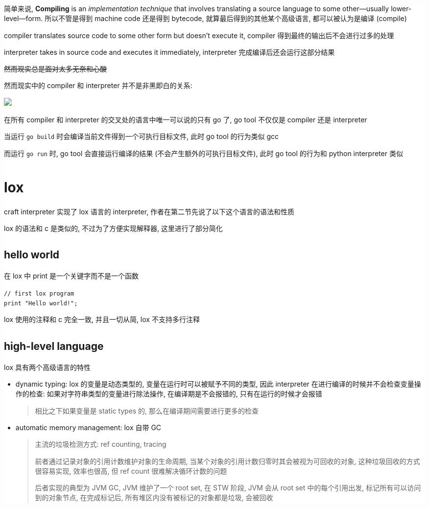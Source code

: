 简单来说, **Compiling** is an *implementation technique* that involves translating a source language to some other—usually lower-level—form. 所以不管是得到 machine code 还是得到 bytecode, 就算最后得到的其他某个高级语言, 都可以被认为是编译 (compile)

compiler translates source code to some other form but doesn’t execute it, compiler 得到最终的输出后不会进行过多的处理

interpreter takes in source code and executes it immediately, interpreter 完成编译后还会运行这部分结果

~~然而现实总是面对太多无奈和心酸~~

然而现实中的 compiler 和 interpreter 并不是非黑即白的关系:

![](https://cdn.jsdelivr.net/gh/buzzxI/img@latest/img/23/10/02/19:45:22:craft_interpreter_compiler_interpreter_venn.png)

在所有 compiler 和 interpreter 的交叉处的语言中唯一可以说的只有 go 了, go tool 不仅仅是 compiler 还是 interpreter

当运行 `go build` 时会编译当前文件得到一个可执行目标文件, 此时 go tool 的行为类似 gcc

而运行 `go run` 时, go tool 会直接运行编译的结果 (不会产生额外的可执行目标文件), 此时 go tool 的行为和 python interpreter 类似

# lox

craft interpreter 实现了 lox 语言的 interpreter, 作者在第二节先说了以下这个语言的语法和性质

lox 的语法和 c 是类似的, 不过为了方便实现解释器, 这里进行了部分简化

## hello world

在 lox 中 print 是一个关键字而不是一个函数

```lox
// first lox program
print "Hello world!";
```

lox 使用的注释和 c 完全一致, 并且一切从简, lox 不支持多行注释

## high-level language

lox 具有两个高级语言的特性

*   dynamic typing: lox 的变量是动态类型的, 变量在运行时可以被赋予不同的类型, 因此 interpreter 在进行编译的时候并不会检查变量操作的检查: 如果对字符串类型的变量进行除法操作, 在编译期是不会报错的, 只有在运行的时候才会报错

    >   相比之下如果变量是 static types 的, 那么在编译期间需要进行更多的检查

*   automatic memory management: lox 自带 GC

    >   主流的垃圾检测方式: ref counting, tracing
    >
    >   前者通过记录对象的引用计数维护对象的生命周期, 当某个对象的引用计数归零时其会被视为可回收的对象, 这种垃圾回收的方式很容易实现, 效率也很高, 但 ref count 很难解决循环计数的问题
    >
    >   后者实现的典型为 JVM GC, JVM 维护了一个 root set, 在 STW 阶段, JVM 会从 root set 中的每个引用出发, 标记所有可以访问到的对象节点, 在完成标记后, 所有堆区内没有被标记的对象都是垃圾, 会被回收
